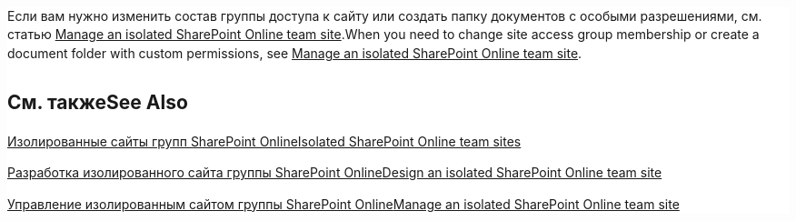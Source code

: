 <span data-ttu-id="f6001-203">Если вам нужно изменить состав группы доступа к сайту или создать папку документов с особыми разрешениями, см. статью [Manage an isolated SharePoint Online team site](manage-an-isolated-sharepoint-online-team-site.md).</span><span class="sxs-lookup"><span data-stu-id="f6001-203">When you need to change site access group membership or create a document folder with custom permissions, see [Manage an isolated SharePoint Online team site](manage-an-isolated-sharepoint-online-team-site.md).</span></span>
  
## <a name="see-also"></a><span data-ttu-id="f6001-204">См. также</span><span class="sxs-lookup"><span data-stu-id="f6001-204">See Also</span></span>

[<span data-ttu-id="f6001-205">Изолированные сайты групп SharePoint Online</span><span class="sxs-lookup"><span data-stu-id="f6001-205">Isolated SharePoint Online team sites</span></span>](isolated-sharepoint-online-team-sites.md)
  
[<span data-ttu-id="f6001-206">Разработка изолированного сайта группы SharePoint Online</span><span class="sxs-lookup"><span data-stu-id="f6001-206">Design an isolated SharePoint Online team site</span></span>](design-an-isolated-sharepoint-online-team-site.md)
  
[<span data-ttu-id="f6001-207">Управление изолированным сайтом группы SharePoint Online</span><span class="sxs-lookup"><span data-stu-id="f6001-207">Manage an isolated SharePoint Online team site</span></span>](manage-an-isolated-sharepoint-online-team-site.md)
  



